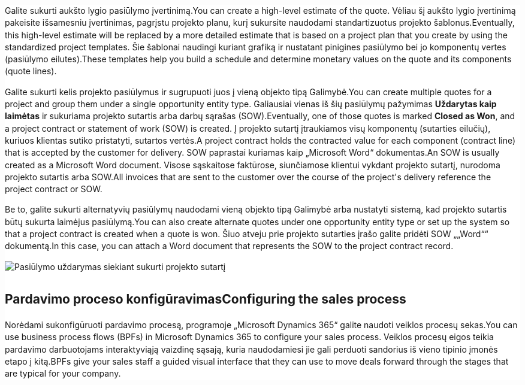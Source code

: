 <span data-ttu-id="c4ed7-125">Galite sukurti aukšto lygio pasiūlymo įvertinimą.</span><span class="sxs-lookup"><span data-stu-id="c4ed7-125">You can create a high-level estimate of the quote.</span></span> <span data-ttu-id="c4ed7-126">Vėliau šį aukšto lygio įvertinimą pakeisite išsamesniu įvertinimas, pagrįstu projekto planu, kurį sukursite naudodami standartizuotus projekto šablonus.</span><span class="sxs-lookup"><span data-stu-id="c4ed7-126">Eventually, this high-level estimate will be replaced by a more detailed estimate that is based on a project plan that you create by using the standardized project templates.</span></span> <span data-ttu-id="c4ed7-127">Šie šablonai naudingi kuriant grafiką ir nustatant pinigines pasiūlymo bei jo komponentų vertes (pasiūlymo eilutes).</span><span class="sxs-lookup"><span data-stu-id="c4ed7-127">These templates help you build a schedule and determine monetary values on the quote and its components (quote lines).</span></span> 

<span data-ttu-id="c4ed7-128">Galite sukurti kelis projekto pasiūlymus ir sugrupuoti juos į vieną objekto tipą Galimybė.</span><span class="sxs-lookup"><span data-stu-id="c4ed7-128">You can create multiple quotes for a project and group them under a single opportunity entity type.</span></span> <span data-ttu-id="c4ed7-129">Galiausiai vienas iš šių pasiūlymų pažymimas **Uždarytas kaip laimėtas** ir sukuriama projekto sutartis arba darbų sąrašas (SOW).</span><span class="sxs-lookup"><span data-stu-id="c4ed7-129">Eventually, one of those quotes is marked **Closed as Won**, and a project contract or statement of work (SOW) is created.</span></span> <span data-ttu-id="c4ed7-130">Į projekto sutartį įtraukiamos visų komponentų (sutarties eilučių), kuriuos klientas sutiko pristatyti, sutartos vertės.</span><span class="sxs-lookup"><span data-stu-id="c4ed7-130">A project contract holds the contracted value for each component (contract line) that is accepted by the customer for delivery.</span></span> <span data-ttu-id="c4ed7-131">SOW paprastai kuriamas kaip „Microsoft Word“ dokumentas.</span><span class="sxs-lookup"><span data-stu-id="c4ed7-131">An SOW is usually created as a Microsoft Word document.</span></span> <span data-ttu-id="c4ed7-132">Visose sąskaitose faktūrose, siunčiamose klientui vykdant projekto sutartį, nurodoma projekto sutartis arba SOW.</span><span class="sxs-lookup"><span data-stu-id="c4ed7-132">All invoices that are sent to the customer over the course of the project's delivery reference the project contract or SOW.</span></span>

<span data-ttu-id="c4ed7-133">Be to, galite sukurti alternatyvių pasiūlymų naudodami vieną objekto tipą Galimybė arba nustatyti sistemą, kad projekto sutartis būtų sukurta laimėjus pasiūlymą.</span><span class="sxs-lookup"><span data-stu-id="c4ed7-133">You can also create alternate quotes under one opportunity entity type or set up the system so that a project contract is created when a quote is won.</span></span> <span data-ttu-id="c4ed7-134">Šiuo atveju prie projekto sutarties įrašo galite pridėti SOW „„Word““ dokumentą.</span><span class="sxs-lookup"><span data-stu-id="c4ed7-134">In this case, you can attach a Word document that represents the SOW to the project contract record.</span></span>

![Pasiūlymo uždarymas siekiant sukurti projekto sutartį](media/basic-guide-2.png)

## <a name="configuring-the-sales-process"></a><span data-ttu-id="c4ed7-136">Pardavimo proceso konfigūravimas</span><span class="sxs-lookup"><span data-stu-id="c4ed7-136">Configuring the sales process</span></span>
<span data-ttu-id="c4ed7-137">Norėdami sukonfigūruoti pardavimo procesą, programoje „Microsoft Dynamics 365“ galite naudoti veiklos procesų sekas.</span><span class="sxs-lookup"><span data-stu-id="c4ed7-137">You can use business process flows (BPFs) in Microsoft Dynamics 365 to configure your sales process.</span></span> <span data-ttu-id="c4ed7-138">Veiklos procesų eigos teikia pardavimo darbuotojams interaktyviąją vaizdinę sąsają, kuria naudodamiesi jie gali perduoti sandorius iš vieno tipinio įmonės etapo į kitą.</span><span class="sxs-lookup"><span data-stu-id="c4ed7-138">BPFs give your sales staff a guided visual interface that they can use to move deals forward through the stages that are typical for your company.</span></span>
